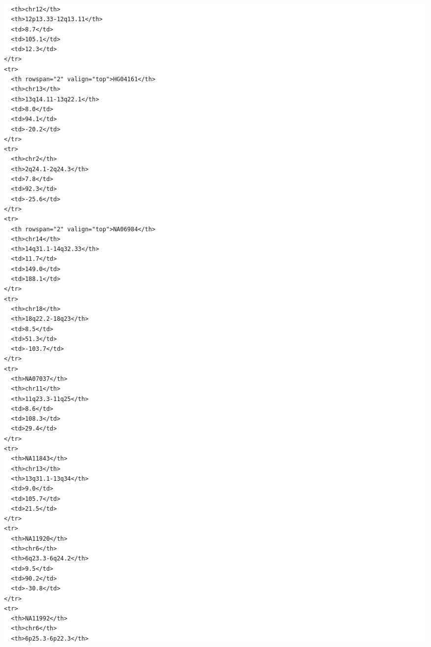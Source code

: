       <th>chr12</th>
      <th>12p13.33-12q13.11</th>
      <td>8.7</td>
      <td>105.1</td>
      <td>12.3</td>
    </tr>
    <tr>
      <th rowspan="2" valign="top">HG04161</th>
      <th>chr13</th>
      <th>13q14.11-13q22.1</th>
      <td>8.0</td>
      <td>94.1</td>
      <td>-20.2</td>
    </tr>
    <tr>
      <th>chr2</th>
      <th>2q24.1-2q24.3</th>
      <td>7.8</td>
      <td>92.3</td>
      <td>-25.6</td>
    </tr>
    <tr>
      <th rowspan="2" valign="top">NA06984</th>
      <th>chr14</th>
      <th>14q31.1-14q32.33</th>
      <td>11.7</td>
      <td>149.0</td>
      <td>188.1</td>
    </tr>
    <tr>
      <th>chr18</th>
      <th>18q22.2-18q23</th>
      <td>8.5</td>
      <td>51.3</td>
      <td>-103.7</td>
    </tr>
    <tr>
      <th>NA07037</th>
      <th>chr11</th>
      <th>11q23.3-11q25</th>
      <td>8.6</td>
      <td>108.3</td>
      <td>29.4</td>
    </tr>
    <tr>
      <th>NA11843</th>
      <th>chr13</th>
      <th>13q31.1-13q34</th>
      <td>9.0</td>
      <td>105.7</td>
      <td>21.5</td>
    </tr>
    <tr>
      <th>NA11920</th>
      <th>chr6</th>
      <th>6q23.3-6q24.2</th>
      <td>9.5</td>
      <td>90.2</td>
      <td>-30.8</td>
    </tr>
    <tr>
      <th>NA11992</th>
      <th>chr6</th>
      <th>6p25.3-6p22.3</th>